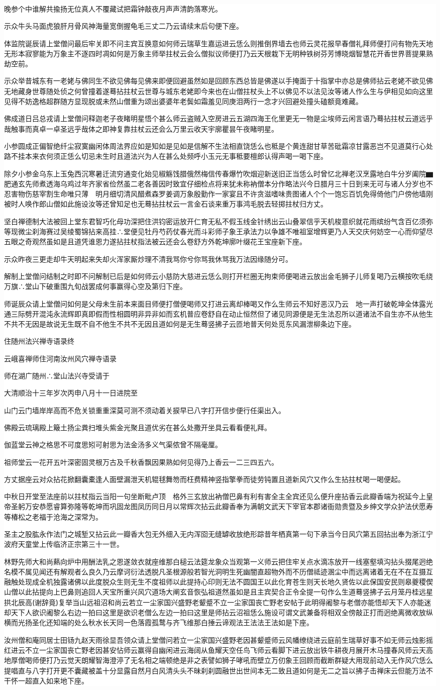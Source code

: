 晚参个中谁解共揄扬无位真人不覆藏试把霜钟敲夜月声声清韵落寒光。  

示众牛头马面虎狼肝月骨风神海量宽倒握龟毛三丈二乃云请续末后句便下座。  

体监院诞辰请上堂僧问最后牢关即不问主宾互换意如何师云瑞草生嘉运进云恁么则推倒界墙去也师云灵花报早春僧礼拜师便打问有物先天地无形本寂寥能为万象主不逐四时凋如何是万象主师举拄杖云会么僧拟议师便打乃云天根栽下无明种铁树芬芳博晓烟智慧花开香世界菩提果熟劫空前。  

示众举昔城东有一老姥与佛同生不欲见佛每见佛来即便回避虽然如是回顾东西总皆是佛遂以手掩面于十指掌中亦总是佛师拈云老姥不欲见佛无地藏身世尊随处侦之何曾撞着遂蓦拈拄杖云世尊与城东老姥即今来也在山僧拄杖头上不以佛见不以法见汝等诸人作么生与伊相见如向这里见得不妨逸格超群随方显现脱或未然山僧重为颂出婆婆年老鬓如霜羞见同庚泪两行一念才兴回避处撞头磕额竟难藏。  

佛成道日吕总戎请上堂僧问释迦老子夜睹明星悟个甚么师云盗贼入空房进云五湖四海王化里更无一物是尘埃师云闲言语乃蓦拈拄杖云道远乎哉触事而真卓一卓圣远乎哉体之即神复靠拄杖云还会么万里云收天宇廓瞿昙午夜睹明星。  

小参圆成正偏智绝纤尘寂寞幽闲体周法界应如是知如是见如是信解不生法相直饶恁么也秪是个黄连甜甘草苦砒霜凉甘露恶岂不见道莫行心处路不挂本来衣何须正恁么切忌未生时且道法兴为人在甚么处频呼小玉元无事秪要檀郎认得声喝一喝下座。  

除夕小参金乌东上玉兔西沉寒暑迁流穷通变化始见椒觞饯腊俄然梅信传春爆竹吹烟迎新送旧正当恁么时曾忆北禅老汉烹露地白牛分岁阖院▆肥通玄先师煮透海乌鸡过年齐家省俭然虽二老各善因时致宜仔细检点将来犹未称衲僧本分作略法兴今日腊月三十日到来无可与诸人分岁也不忍害物伤慈宰割生命唯只薄　明月细切清风醋煮森罗姜调万象殷勤作一家宴且不许贪滋嗜味贵图诸人个个一饱忘百饥免得倚他门户傍他墙刚被时人唤作郎山僧如此施设汝等还曾知足也无蓦拈拄杖云一言金石谈来重万事鸿毛脱去轻掷拄杖归方丈。  

坚白禅德制大法被回上堂东君智巧化母功深把住洪钧密运放开仁育无私不假玉线金针绣出云山叠翠信乎天机梭意织就花雨缤纷气含百亿须弥等现微尘刹海赛过吴绫蜀锦拈来高挂∴堂便见牡丹芍药仗春光而斗彩师子象王承法力以争雄不唯祖室增辉更乃人天交庆何妨空一心而仰望尽五眼之奇观然虽如是且道凭谁恩力遂拈拄杖指法被云还会么卷舒方外乾坤廓叶缀花王宝座新下座。  

示众昨夜三更走却牛天明起来失却火浑家厮炒理不清我骂你兮你骂我休骂我万法因缘随分可。  

解制上堂僧问结制之时即不问解制已后是如何师云小慈防大慈进云恁么则打开栏圈无拘束师便喝进云放出金毛狮子儿师复喝乃云横按吹毛绕万旗∴堂山下破重围九旬战罢成何事赢得心空及第归下座。  

师诞辰众请上堂僧问如何是父母未生前本来面目师便打僧便喝师又打进云离却棒喝又作么生师云不知好恶汉乃云　地一声打破乾坤全体露光通三际劈开混沌永流辉即真即假而性相圆明非异非如而玄机普应卷舒自在动止恒然但了诸见同源便是无生法忍所以道诸法不自生亦不从他生不共不无因是故说无生既不自不他生不共不无因且道如何是无生蓦竖拂子云匝地普天何处觅东风漏泄柳条边下座。  

住随州法兴禅寺语录终  

云峨喜禅师住河南汝州风穴禅寺语录  

师在湖广随州∴堂山法兴寺受请于  

大清顺治十三年岁次丙申八月十一日进院至  

山门云门墙岸岸高而不危关锁重重深莫可测不须动着关捩早已八字打开信步便行任渠出入。  

佛殿云琉璃殿上簸土扬尘粪扫堆头紫金光聚且道优劣在甚么处撒开坐具云看看便礼拜。  

伽蓝堂云神之格思不可度思矧可射思为法金汤多义气渠侬曾不隔毫厘。  

祖师堂云一花开五叶深密固灵根万古及千秋香飘因果熟如何见得乃上香云一二三四五六。  

方丈据座云对众拈花掀翻囊橐逢人面壁漏泄天机辊毬舞笏而枉费精神竖指擎拳而徒劳钝置且道新风穴又作么生拈拄杖喝一喝便起。  

中秋日开堂至法座前以拄杖指云当阳一句坐断毗卢顶　格外三玄放出衲僧巴鼻有利有害全主全宾还见么便升座拈香云此瓣香端为祝延今上皇帝圣躬万安恭愿睿算弥隆等乾坤而巩固龙图凤历同日月以常辉次拈云此瓣香奉为满朝文武天下宰官本郡诸衙勋贵暨及乡绅文学众护法伏愿寿等椿松之老福于沧海之深常为。  

圣主之股肱永作法门之城堑又拈云此一瓣香大包无外细入无内浑囵无缝罅收放绝形踪昔年栖真第一句下承当今日风穴第五回拈出奉为浙江宁波府天童堂上传临济正宗第三十一世。  

林野先师大和尚爇向炉中用酬法乳之恩遂敛衣就座维那白槌云法筵龙象众当观第一义师云把住牢关点水滴冻放开一线塞壑填沟拈头掇尾迥绝名模不属见闻还有解观者么良久乃云摩诃衍法透脱凡圣根源般若智光洞明生死幽闇直超物外而不历僧祗迹溷尘中而远离诸着无在不在互摄互融触处现成全机独露诸佛以此度脱众生则无生不度祖师以此提持心印则无法不圆国王以此化育苍生则天长地久贤佐以此保国安民则皋夔稷偰山僧以此拈提向上巴鼻则追回人天宝所重兴风穴道场大阐玄音恢弘祖道然虽如是且主宾契合正令全提一句作么生道蓦竖拂子云月笼丹桂远星拱北辰高(谢辞竟)复举当山远祖沼和尚云若立一尘家国兴盛野老颦蹙不立一尘家国丧亡野老安帖于此明得阇黎与老僧亦能悟却天下人亦能迷却天下人欲识阇黎么右边一拍曰这里是欲识老僧么左边一拍曰这里是师拈云沼祖恁么施设可谓文武兼备将相双全傍敲正打而迥绝离微收放纵横而光扬圣化还知端的处么秋水长天同一色落霞孤鹜与齐飞维那白捶云谛观法王法法王法如是下座。  

汝州僧和庵同居士田钖九赵天雨徐显吾领众请上堂僧问若立一尘家国兴盛野老因甚颦蹙师云风幡缭绕进云庭前生瑞草好事不如无师云烛影摇红进云不立一尘家国丧亡野老因甚安怗师云赢得自幽闲进云海阔从鱼耀天空任鸟飞师云看脚下进云放出铁牛耕夜月展开木马撞春风师云天高地厚僧喝师便打乃云觉天朗耀智海澄渟了无名相之端顿绝是非之表譬如狮子哮吼而壁立万仞象王回顾而截断群疑大用现前动入无作风穴恁么提唱直与八字打开更不囊藏被盖十分显露自然月白风清头头不昧刹刹圆融世出世间本无二致且道如何是无二之旨以拂子击禅床云但能万法不干怀一超直入如来地下座。  
